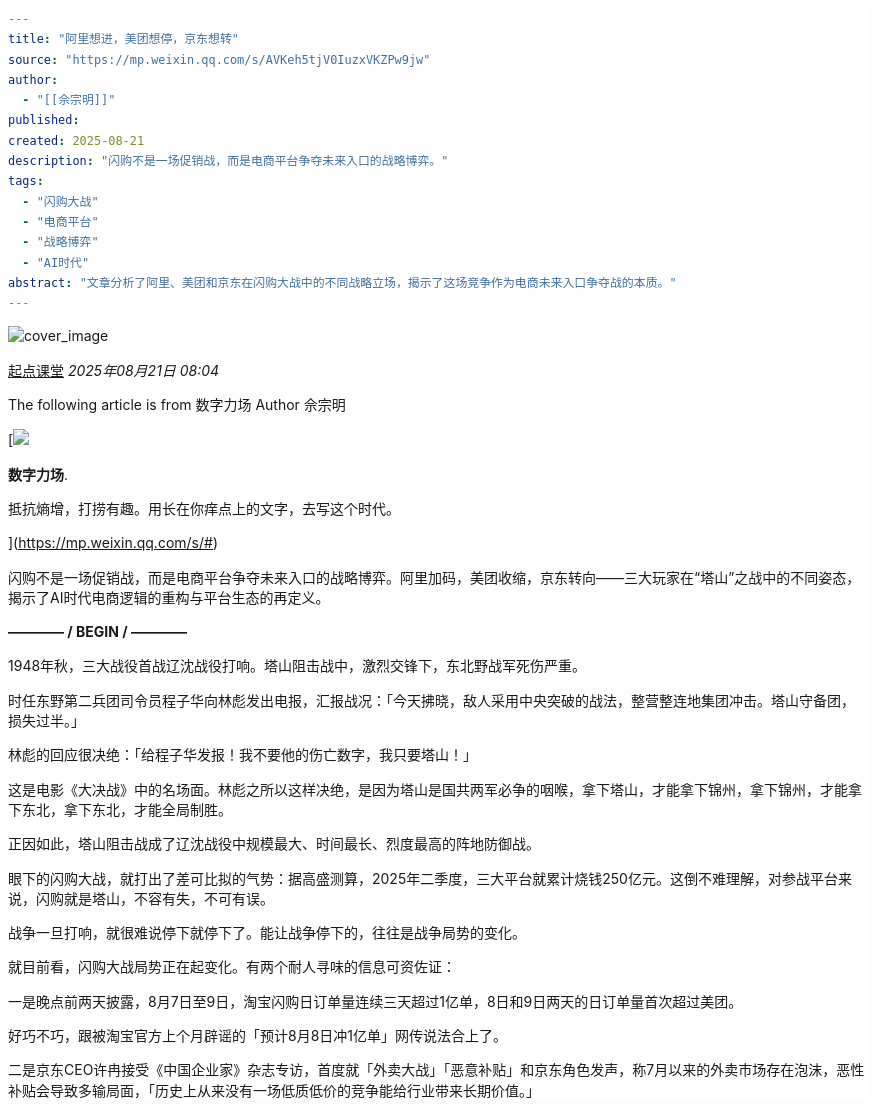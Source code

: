 ```yaml
---
title: "阿里想进，美团想停，京东想转"
source: "https://mp.weixin.qq.com/s/AVKeh5tjV0IuzxVKZPw9jw"
author:
  - "[[佘宗明]]"
published:
created: 2025-08-21
description: "闪购不是一场促销战，而是电商平台争夺未来入口的战略博弈。"
tags:
  - "闪购大战"
  - "电商平台"
  - "战略博弈"
  - "AI时代"
abstract: "文章分析了阿里、美团和京东在闪购大战中的不同战略立场，揭示了这场竞争作为电商未来入口争夺战的本质。"
---
```

![cover_image](http://mmecoa.qpic.cn/mmecoa_jpg/MfFI8Pq2M45bcGMBkNcBvTuL6zJrPvXpHpYZsUxyKS3AibzLHnlMZ5oYBlcCvZADuTkcxIfPPUS2SSx7yibffw0g/0?wx_fmt=jpeg)

[起点课堂](https://mp.weixin.qq.com/s/) *2025年08月21日 08:04*

The following article is from 数字力场 Author 佘宗明

[![](http://wx.qlogo.cn/mmhead/Q3auHgzwzM5SVg9OVP1xC9sf7TI1ZbXPHzXKLd3RJ0Z8lia6fEgJt8w/0)

**数字力场**.

抵抗熵增，打捞有趣。用长在你痒点上的文字，去写这个时代。

](https://mp.weixin.qq.com/s/#)

闪购不是一场促销战，而是电商平台争夺未来入口的战略博弈。阿里加码，美团收缩，京东转向——三大玩家在“塔山”之战中的不同姿态，揭示了AI时代电商逻辑的重构与平台生态的再定义。

  

**———— / BEGIN / ————**

1948年秋，三大战役首战辽沈战役打响。塔山阻击战中，激烈交锋下，东北野战军死伤严重。

时任东野第二兵团司令员程子华向林彪发出电报，汇报战况：「今天拂晓，敌人采用中央突破的战法，整营整连地集团冲击。塔山守备团，损失过半。」

林彪的回应很决绝：「给程子华发报！我不要他的伤亡数字，我只要塔山！」

这是电影《大决战》中的名场面。林彪之所以这样决绝，是因为塔山是国共两军必争的咽喉，拿下塔山，才能拿下锦州，拿下锦州，才能拿下东北，拿下东北，才能全局制胜。

正因如此，塔山阻击战成了辽沈战役中规模最大、时间最长、烈度最高的阵地防御战。

眼下的闪购大战，就打出了差可比拟的气势：据高盛测算，2025年二季度，三大平台就累计烧钱250亿元。这倒不难理解，对参战平台来说，闪购就是塔山，不容有失，不可有误。

战争一旦打响，就很难说停下就停下了。能让战争停下的，往往是战争局势的变化。

就目前看，闪购大战局势正在起变化。有两个耐人寻味的信息可资佐证：

一是晚点前两天披露，8月7日至9日，淘宝闪购日订单量连续三天超过1亿单，8日和9日两天的日订单量首次超过美团。

好巧不巧，跟被淘宝官方上个月辟谣的「预计8月8日冲1亿单」网传说法合上了。

二是京东CEO许冉接受《中国企业家》杂志专访，首度就「外卖大战」「恶意补贴」和京东角色发声，称7月以来的外卖市场存在泡沫，恶性补贴会导致多输局面，「历史上从来没有一场低质低价的竞争能给行业带来长期价值。」
